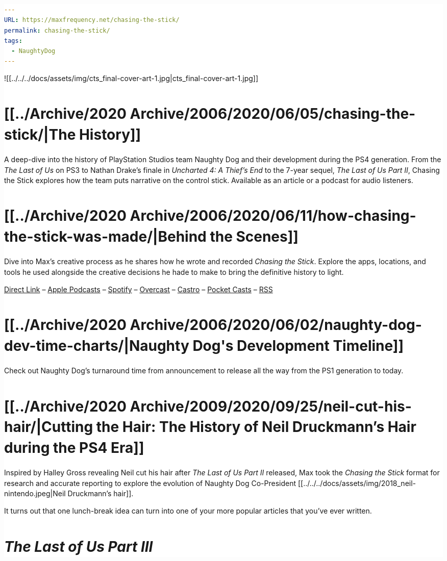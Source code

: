 ```yaml
---
URL: https://maxfrequency.net/chasing-the-stick/
permalink: chasing-the-stick/
tags:
  - NaughtyDog
---
```

![[../../../docs/assets/img/cts_final-cover-art-1.jpg|cts_final-cover-art-1.jpg]]

# [[../Archive/2020 Archive/2006/2020/06/05/chasing-the-stick/|The History]]

A deep-dive into the history of PlayStation Studios team Naughty Dog and their development during the PS4 generation. From the *The Last of Us* on PS3 to Nathan Drake’s finale in *Uncharted 4: A Thief’s End* to the 7-year sequel, *The Last of Us Part II*, Chasing the Stick explores how the team puts narrative on the control stick. Available as an article or a podcast for audio listeners.
# [[../Archive/2020 Archive/2006/2020/06/11/how-chasing-the-stick-was-made/|Behind the Scenes]]

Dive into Max’s creative process as he shares how he wrote and recorded *Chasing the Stick*. Explore the apps, locations, and tools he used alongside the creative decisions he hade to make to bring the definitive history to light.

<audio controls>
  <source src="https://traffic.libsyn.com/forcedn/maxfrequency/200531_CtS_v1_Final.mp3">
</audio>

[Direct Link](https://traffic.libsyn.com/forcedn/maxfrequency/200531_CtS_v1_Final.mp3) – [Apple Podcasts](https://podcasts.apple.com/us/podcast/chasing-the-stick/id1514786123) – [Spotify](https://open.spotify.com/show/7Ik7wgJf2psroUSa383hhc) – [Overcast](https://overcast.fm/itunes1514786123) – [Castro](https://castro.fm/itunes/1514786123) – [Pocket Casts](https://pca.st/pk988kcr) – [RSS](https://anchor.fm/s/f3c802c8/podcast/rss)
# [[../Archive/2020 Archive/2006/2020/06/02/naughty-dog-dev-time-charts/|Naughty Dog's Development Timeline]]

Check out Naughty Dog’s turnaround time from announcement to release all the way from the PS1 generation to today.
# [[../Archive/2020 Archive/2009/2020/09/25/neil-cut-his-hair/|Cutting the Hair: The History of Neil Druckmann’s Hair during the PS4 Era]]

Inspired by Halley Gross revealing Neil cut his hair after *The Last of Us Part II* released, Max took the *Chasing the Stick* format for research and accurate reporting to explore the evolution of Naughty Dog Co-President [[../../../docs/assets/img/2018_neil-nintendo.jpeg|Neil Druckmann’s hair]].

It turns out that one lunch-break idea can turn into one of your more popular articles that you’ve ever written.
# *The Last of Us Part III*
